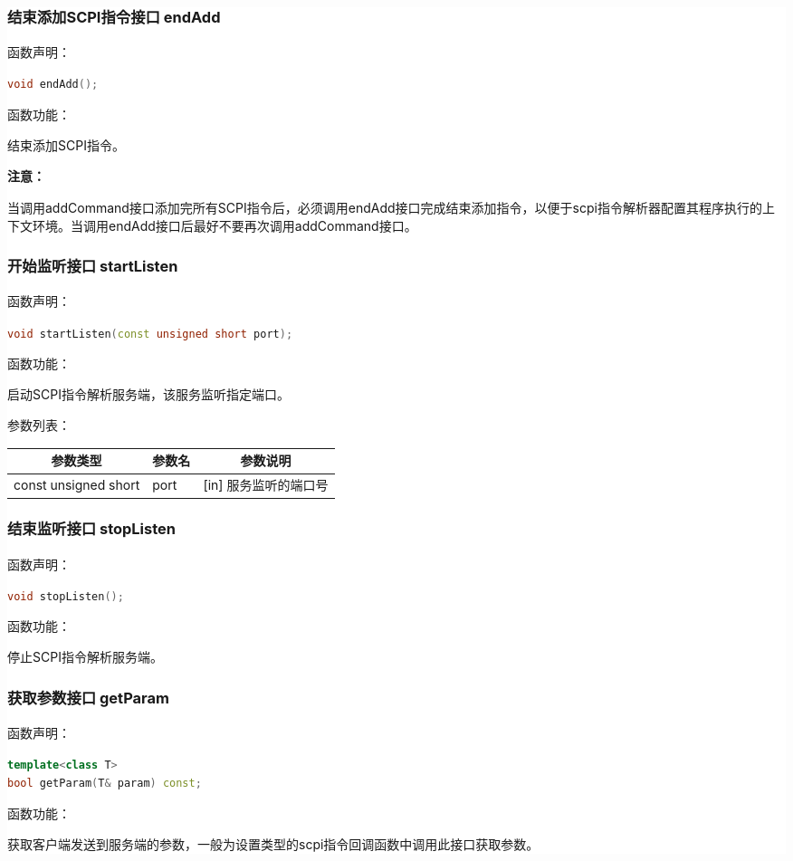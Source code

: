 ### 结束添加SCPI指令接口 endAdd

函数声明：

```c++
void endAdd();
```

函数功能：

结束添加SCPI指令。

**注意：**

当调用addCommand接口添加完所有SCPI指令后，必须调用endAdd接口完成结束添加指令，以便于scpi指令解析器配置其程序执行的上下文环境。当调用endAdd接口后最好不要再次调用addCommand接口。

### 开始监听接口 startListen

函数声明：

```c++
void startListen(const unsigned short port);
```

函数功能：

启动SCPI指令解析服务端，该服务监听指定端口。

参数列表：

| 参数类型             | 参数名 | 参数说明              |
| -------------------- | ------ | --------------------- |
| const unsigned short | port   | [in] 服务监听的端口号 |

### 结束监听接口 stopListen

函数声明：

```c++
void stopListen();
```

函数功能：

停止SCPI指令解析服务端。

### 获取参数接口 getParam

函数声明：

```c++
template<class T>
bool getParam(T& param) const;
```

函数功能：

获取客户端发送到服务端的参数，一般为设置类型的scpi指令回调函数中调用此接口获取参数。
